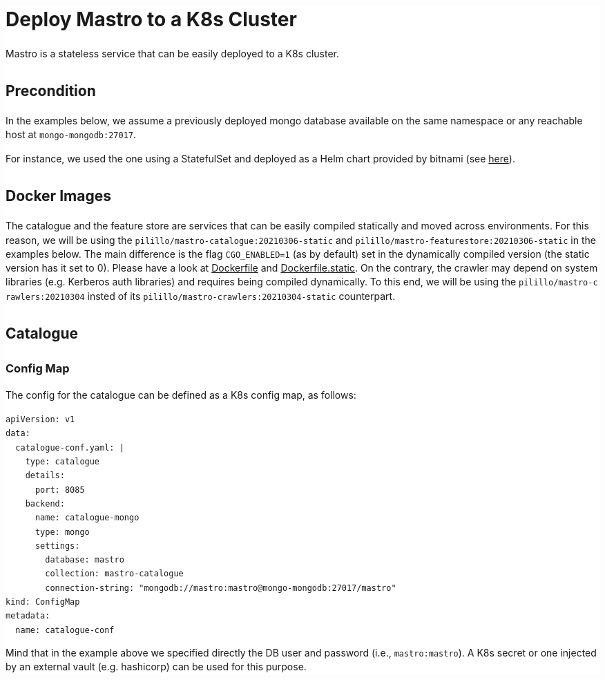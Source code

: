 # Deploy Mastro to a K8s Cluster
Mastro is a stateless service that can be easily deployed to a K8s cluster. 

## Precondition
In the examples below, we assume a previously deployed mongo database available on the same namespace or any reachable host at `mongo-mongodb:27017`.

For instance, we used the one using a StatefulSet and deployed as a Helm chart provided by bitnami (see [here](https://bitnami.com/stack/mongodb/helm)).

## Docker Images

The catalogue and the feature store are services that can be easily compiled statically and moved across environments. 
For this reason, we will be using the `pilillo/mastro-catalogue:20210306-static` and `pilillo/mastro-featurestore:20210306-static` in the examples below.
The main difference is the flag `CGO_ENABLED=1` (as by default) set in the dynamically compiled version (the static version has it set to 0). Please have a look at [Dockerfile](../Dockerfile) and [Dockerfile.static](../Dockerfile.static).
On the contrary, the crawler may depend on system libraries (e.g. Kerberos auth libraries) and requires being compiled dynamically. To this end, we will be using the `pilillo/mastro-crawlers:20210304` insted of its `pilillo/mastro-crawlers:20210304-static` counterpart.

## Catalogue

### Config Map

The config for the catalogue can be defined as a K8s config map, as follows:

```
apiVersion: v1
data:
  catalogue-conf.yaml: |
    type: catalogue
    details:
      port: 8085
    backend:
      name: catalogue-mongo
      type: mongo
      settings:
        database: mastro
        collection: mastro-catalogue
        connection-string: "mongodb://mastro:mastro@mongo-mongodb:27017/mastro"
kind: ConfigMap
metadata:
  name: catalogue-conf
```

Mind that in the example above we specified directly the DB user and password (i.e., `mastro:mastro`).
A K8s secret or one injected by an external vault (e.g. hashicorp) can be used for this purpose.
